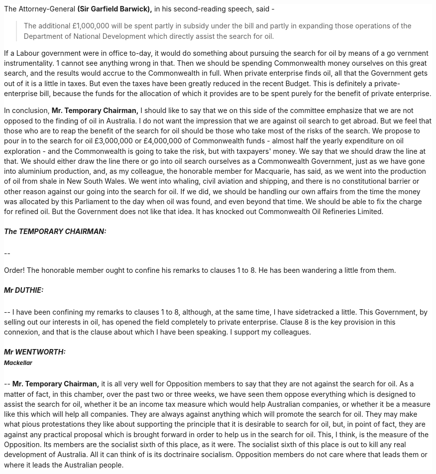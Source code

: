 The Attorney-General  **(Sir Garfield Barwick),**  in his second-reading speech, said - 

  >The additional £1,000,000 will be spent partly in subsidy under the bill and partly in expanding those operations of the Department of National Development which directly assist the search for oil. 

If a Labour government were in office to-day, it would do something about pursuing the search for oil by means of a go vernment instrumentality. 1 cannot see anything wrong in that. Then we should be spending Commonwealth money ourselves on this great search, and the results would accrue to the Commonwealth in full. When private enterprise finds oil, all that the Government gets out of it is a little in taxes. But even the taxes have been greatly reduced in the recent Budget. This is definitely a private-enterprise bill, because the funds for the allocation of which it provides are to be spent purely for the benefit of private enterprise. 

In conclusion,  **Mr. Temporary Chairman,**  I should like to say that we on this side of the committee emphasize that we are not opposed to the finding of oil in Australia. I do not want the impression that we are against oil search to get abroad. But we feel that those who are to reap the benefit of the search for oil should be those who take most of the risks of the search. We propose to pour in to the search for oil £3,000,000 or £4,000,000 of Commonwealth funds - almost half the yearly expenditure on oil exploration - and the Commonwealth is going to take the risk, but with taxpayers' money. We say that we should draw the line at that. We should either draw the line there or go into oil search ourselves as a Commonwealth Government, just as we have gone into aluminium production, and, as my colleague, the honorable member for Macquarie, has said, as we went into the production of oil from shale in New South Wales. We went into whaling, civil aviation and shipping, and there is no constitutional barrier or other reason against our going into the search for oil. If we did, we should be handling our own affairs from the time the money was allocated by this Parliament to the day when oil was found, and even beyond that time. We should be able to fix the charge for refined oil. But the Government does not like that idea. It has knocked out Commonwealth Oil Refineries Limited. 

##### The TEMPORARY CHAIRMAN:

-- 

Order! The honorable member ought to confine his remarks to clauses 1 to 8. He has been wandering a little from them. 

##### Mr DUTHIE:

--  I have been confining my remarks to clauses 1 to 8, although, at the same time, I have sidetracked a little. This Government, by selling out our interests in oil, has opened the field completely to private enterprise. Clause 8 is the key provision in this connexion, and that is the clause about which I have been speaking. I support my colleagues. 

##### Mr WENTWORTH:<br><small class="text-muted">Mackellar</small>

--  **Mr. Temporary Chairman,**  it is all very well for Opposition members to say that they are not against the search for oil. As a matter of fact, in this chamber, over the past two or three weeks, we have seen them oppose everything which is designed to assist the search for oil, whether it be an income tax measure which would help Australian companies, or whether it be a measure like this which will help all companies. They are always against anything which will promote the search for oil. They may make what pious protestations they like about supporting the principle that it is desirable to search for oil, but, in point of fact, they are against any practical proposal which is brought forward in order to help us in the search for oil. This, I think, is the measure of the Opposition. Its members are the socialist sixth of this place, as it were. The socialist sixth of this place is out to kill any real development of Australia. All it can think of is its doctrinaire socialism. Opposition members do not care where that leads them or where it leads the Australian people. 
